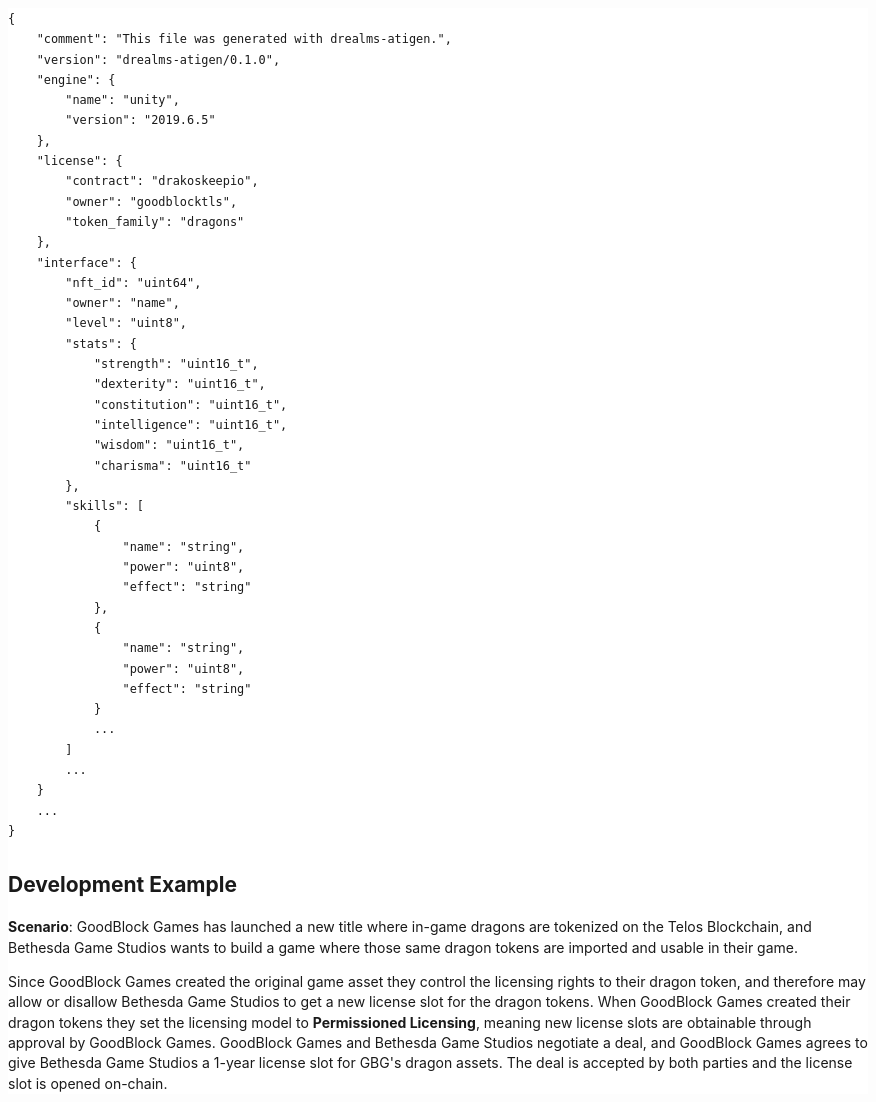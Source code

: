 ```
{
    "comment": "This file was generated with drealms-atigen.",
    "version": "drealms-atigen/0.1.0",
    "engine": {
        "name": "unity",
        "version": "2019.6.5"
    },
    "license": {
        "contract": "drakoskeepio",
        "owner": "goodblocktls",
        "token_family": "dragons"
    },
    "interface": {
        "nft_id": "uint64",
        "owner": "name",
        "level": "uint8",
        "stats": {
            "strength": "uint16_t",
            "dexterity": "uint16_t",
            "constitution": "uint16_t",
            "intelligence": "uint16_t",
            "wisdom": "uint16_t",
            "charisma": "uint16_t"
        },
        "skills": [
            {
                "name": "string",
                "power": "uint8",
                "effect": "string"
            },
            {
                "name": "string",
                "power": "uint8",
                "effect": "string"
            }
            ...
        ]
        ...
    }
    ...
}
```


## Development Example

**Scenario**: GoodBlock Games has launched a new title where in-game dragons are tokenized on the Telos Blockchain, and Bethesda Game Studios wants to build a game where those same dragon tokens are imported and usable in their game. 

Since GoodBlock Games created the original game asset they control the licensing rights to their dragon token, and therefore may allow or disallow Bethesda Game Studios to get a new license slot for the dragon tokens. When GoodBlock Games created their dragon tokens they set the licensing model to **Permissioned Licensing**, meaning new license slots are obtainable through approval by GoodBlock Games. GoodBlock Games and Bethesda Game Studios negotiate a deal, and GoodBlock Games agrees to give Bethesda Game Studios a 1-year license slot for GBG's dragon assets. The deal is accepted by both parties and the license slot is opened on-chain.
